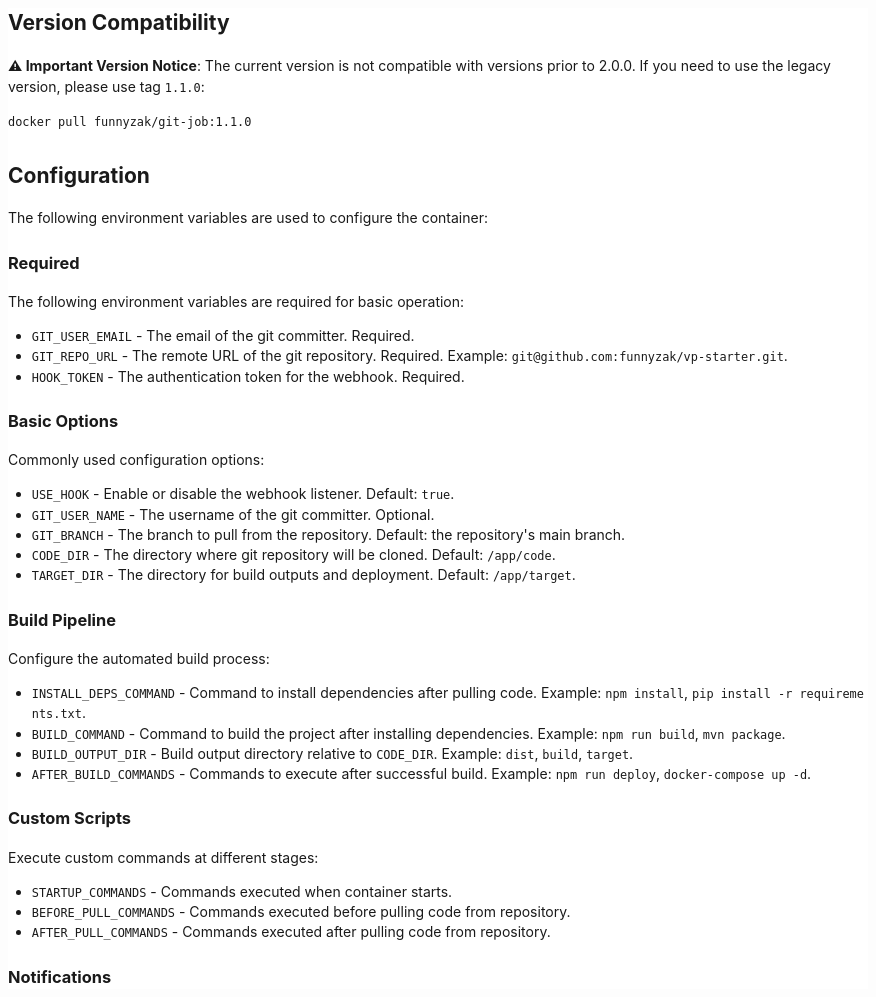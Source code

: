 ## Version Compatibility

**⚠️ Important Version Notice**: The current version is not compatible with versions prior to 2.0.0. If you need to use the legacy version, please use tag `1.1.0`:

```bash
docker pull funnyzak/git-job:1.1.0
```

## Configuration

The following environment variables are used to configure the container:

### Required

The following environment variables are required for basic operation:

- `GIT_USER_EMAIL` - The email of the git committer. Required.
- `GIT_REPO_URL` - The remote URL of the git repository. Required. Example: `git@github.com:funnyzak/vp-starter.git`.
- `HOOK_TOKEN` - The authentication token for the webhook. Required.

### Basic Options

Commonly used configuration options:

- `USE_HOOK` - Enable or disable the webhook listener. Default: `true`.
- `GIT_USER_NAME` - The username of the git committer. Optional.
- `GIT_BRANCH` - The branch to pull from the repository. Default: the repository's main branch.
- `CODE_DIR` - The directory where git repository will be cloned. Default: `/app/code`.
- `TARGET_DIR` - The directory for build outputs and deployment. Default: `/app/target`.

### Build Pipeline

Configure the automated build process:

- `INSTALL_DEPS_COMMAND` - Command to install dependencies after pulling code. Example: `npm install`, `pip install -r requirements.txt`.
- `BUILD_COMMAND` - Command to build the project after installing dependencies. Example: `npm run build`, `mvn package`.
- `BUILD_OUTPUT_DIR` - Build output directory relative to `CODE_DIR`. Example: `dist`, `build`, `target`.
- `AFTER_BUILD_COMMANDS` - Commands to execute after successful build. Example: `npm run deploy`, `docker-compose up -d`.

### Custom Scripts

Execute custom commands at different stages:

- `STARTUP_COMMANDS` - Commands executed when container starts.
- `BEFORE_PULL_COMMANDS` - Commands executed before pulling code from repository.
- `AFTER_PULL_COMMANDS` - Commands executed after pulling code from repository.

### Notifications
